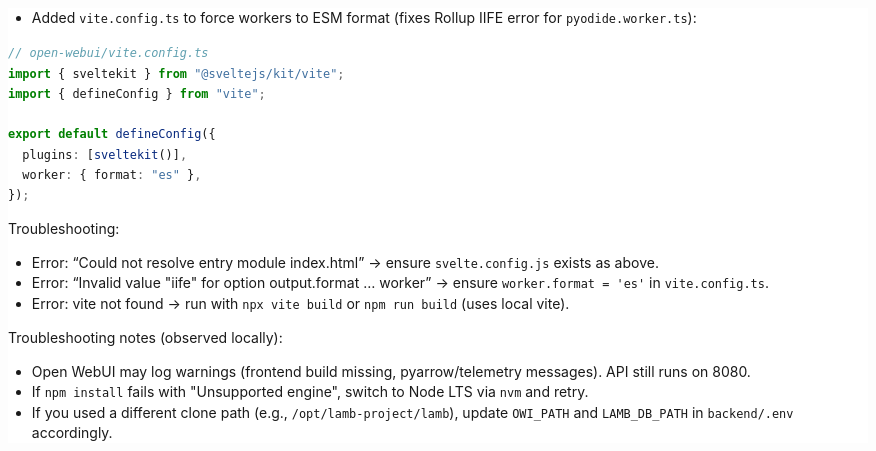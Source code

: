 - Added `vite.config.ts` to force workers to ESM format (fixes Rollup IIFE error for `pyodide.worker.ts`):

```ts
// open-webui/vite.config.ts
import { sveltekit } from "@sveltejs/kit/vite";
import { defineConfig } from "vite";

export default defineConfig({
  plugins: [sveltekit()],
  worker: { format: "es" },
});
```

Troubleshooting:

- Error: “Could not resolve entry module index.html” → ensure `svelte.config.js` exists as above.
- Error: “Invalid value "iife" for option output.format … worker” → ensure `worker.format = 'es'` in `vite.config.ts`.
- Error: vite not found → run with `npx vite build` or `npm run build` (uses local vite).

Troubleshooting notes (observed locally):

- Open WebUI may log warnings (frontend build missing, pyarrow/telemetry messages). API still runs on 8080.
- If `npm install` fails with "Unsupported engine", switch to Node LTS via `nvm` and retry.
- If you used a different clone path (e.g., `/opt/lamb-project/lamb`), update `OWI_PATH` and `LAMB_DB_PATH` in `backend/.env` accordingly.
